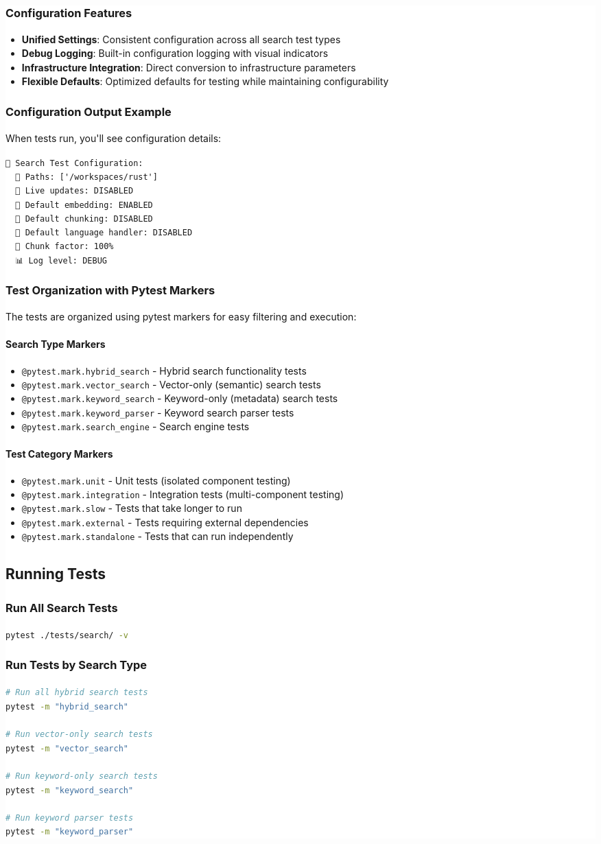 ### Configuration Features

- **Unified Settings**: Consistent configuration across all search test types
- **Debug Logging**: Built-in configuration logging with visual indicators
- **Infrastructure Integration**: Direct conversion to infrastructure parameters
- **Flexible Defaults**: Optimized defaults for testing while maintaining configurability

### Configuration Output Example

When tests run, you'll see configuration details:
```
🔧 Search Test Configuration:
  📁 Paths: ['/workspaces/rust']  
  🔴 Live updates: DISABLED
  🎯 Default embedding: ENABLED
  🎯 Default chunking: DISABLED
  🎯 Default language handler: DISABLED
  📏 Chunk factor: 100%
  📊 Log level: DEBUG
```

### Test Organization with Pytest Markers

The tests are organized using pytest markers for easy filtering and execution:

#### Search Type Markers
- `@pytest.mark.hybrid_search` - Hybrid search functionality tests
- `@pytest.mark.vector_search` - Vector-only (semantic) search tests
- `@pytest.mark.keyword_search` - Keyword-only (metadata) search tests
- `@pytest.mark.keyword_parser` - Keyword search parser tests
- `@pytest.mark.search_engine` - Search engine tests

#### Test Category Markers
- `@pytest.mark.unit` - Unit tests (isolated component testing)
- `@pytest.mark.integration` - Integration tests (multi-component testing)
- `@pytest.mark.slow` - Tests that take longer to run
- `@pytest.mark.external` - Tests requiring external dependencies
- `@pytest.mark.standalone` - Tests that can run independently

## Running Tests

### Run All Search Tests
```bash
pytest ./tests/search/ -v
```

### Run Tests by Search Type
```bash
# Run all hybrid search tests
pytest -m "hybrid_search"

# Run vector-only search tests
pytest -m "vector_search"

# Run keyword-only search tests  
pytest -m "keyword_search"

# Run keyword parser tests
pytest -m "keyword_parser"
```
